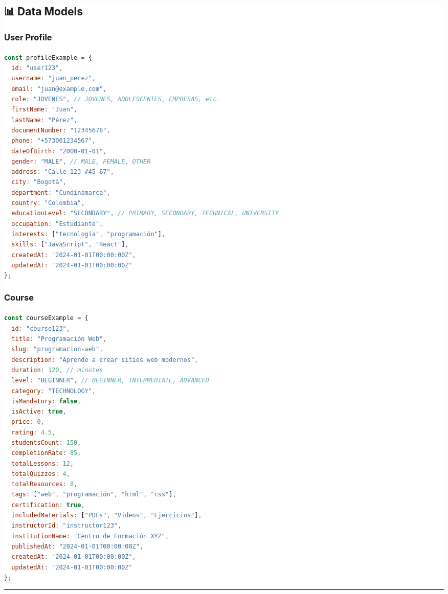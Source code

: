 
## 📊 **Data Models**

### **User Profile**
```javascript
const profileExample = {
  id: "user123",
  username: "juan_perez",
  email: "juan@example.com",
  role: "JOVENES", // JOVENES, ADOLESCENTES, EMPRESAS, etc.
  firstName: "Juan",
  lastName: "Pérez",
  documentNumber: "12345678",
  phone: "+573001234567",
  dateOfBirth: "2000-01-01",
  gender: "MALE", // MALE, FEMALE, OTHER
  address: "Calle 123 #45-67",
  city: "Bogotá",
  department: "Cundinamarca",
  country: "Colombia",
  educationLevel: "SECONDARY", // PRIMARY, SECONDARY, TECHNICAL, UNIVERSITY
  occupation: "Estudiante",
  interests: ["tecnología", "programación"],
  skills: ["JavaScript", "React"],
  createdAt: "2024-01-01T00:00:00Z",
  updatedAt: "2024-01-01T00:00:00Z"
};
```

### **Course**
```javascript
const courseExample = {
  id: "course123",
  title: "Programación Web",
  slug: "programacion-web",
  description: "Aprende a crear sitios web modernos",
  duration: 120, // minutes
  level: "BEGINNER", // BEGINNER, INTERMEDIATE, ADVANCED
  category: "TECHNOLOGY",
  isMandatory: false,
  isActive: true,
  price: 0,
  rating: 4.5,
  studentsCount: 150,
  completionRate: 85,
  totalLessons: 12,
  totalQuizzes: 4,
  totalResources: 8,
  tags: ["web", "programación", "html", "css"],
  certification: true,
  includedMaterials: ["PDFs", "Videos", "Ejercicios"],
  instructorId: "instructor123",
  institutionName: "Centro de Formación XYZ",
  publishedAt: "2024-01-01T00:00:00Z",
  createdAt: "2024-01-01T00:00:00Z",
  updatedAt: "2024-01-01T00:00:00Z"
};
```

---
